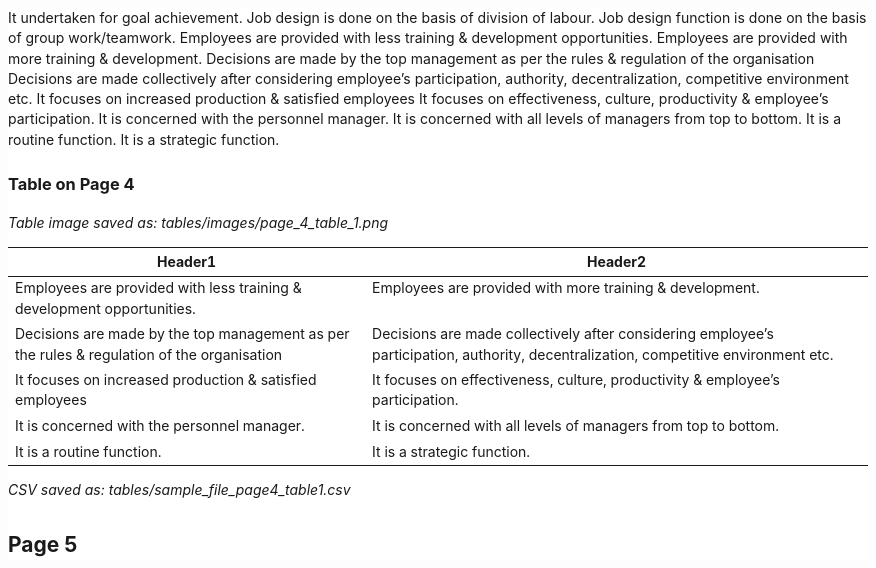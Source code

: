 It undertaken for goal achievement. 
Job design is done on the basis of division 
of labour. 
Job design function is done on the basis 
of group work/teamwork. 
Employees are provided with less training 
& development opportunities. 
Employees are provided with more 
training & development. 
Decisions 
are 
made 
by 
the 
top 
management as per the rules & regulation 
of the organisation 
Decisions are made collectively after 
considering 
employee’s 
participation, 
authority, decentralization, competitive 
environment etc. 
It focuses on increased production & 
satisfied employees 
It focuses on effectiveness, culture, 
productivity & employee’s participation. 
It is concerned with the personnel 
manager. 
It is concerned with all levels of managers 
from top to bottom. 
It is a routine function. 
It is a strategic function. 


### Table on Page 4

*Table image saved as: tables/images/page_4_table_1.png*

| Header1                                                                                       | Header2                                                                                         |
|----------------------------------------------------------------------------------------------|-----------------------------------------------------------------------------------------------|
| Employees are provided with less training & development opportunities.                       | Employees are provided with more training & development.                                      |
| Decisions are made by the top management as per the rules & regulation of the organisation   | Decisions are made collectively after considering employee’s participation, authority, decentralization, competitive environment etc. |
| It focuses on increased production & satisfied employees                                     | It focuses on effectiveness, culture, productivity & employee’s participation.                |
| It is concerned with the personnel manager.                                                  | It is concerned with all levels of managers from top to bottom.                               |
| It is a routine function.                                                                    | It is a strategic function.                                                                    |
*CSV saved as: tables/sample_file_page4_table1.csv*


## Page 5
